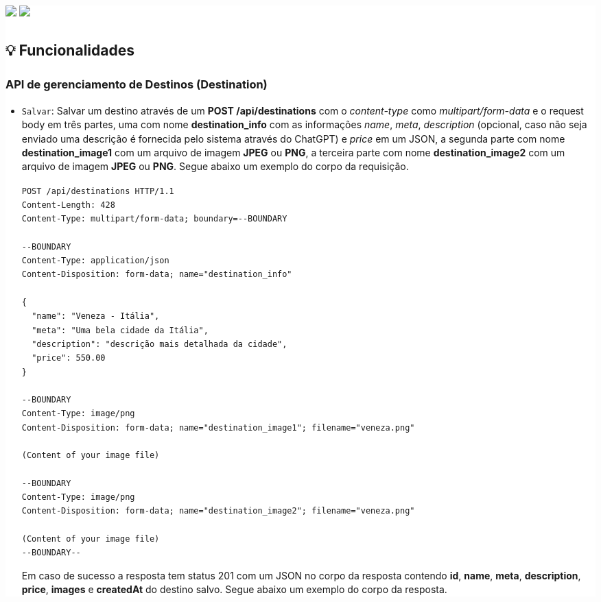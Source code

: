 <a href="https://springdoc.org/" target="_blank"><img src="https://img.shields.io/badge/Spring%20Doc-85EA2D.svg?&style=for-the-badge" target="_blank"></a>
<a href="https://swagger.io/" target="_blank"><img src="https://img.shields.io/badge/Swagger-85EA2D.svg?&style=for-the-badge&logo=swagger&logoColor=black" target="_blank"></a>

## :bulb: Funcionalidades

### API de gerenciamento de Destinos (Destination)

- `Salvar`: Salvar um destino através de um **POST /api/destinations** com o *content-type* como *multipart/form-data*
  e o request body em três partes, uma com nome **destination_info** com as informações *name*, *meta*,
  *description* (opcional, caso não seja enviado uma descrição é fornecida pelo sistema através do ChatGPT)
  e *price* em um JSON, a segunda parte com nome **destination_image1** com um arquivo de imagem **JPEG** ou **PNG**,
  a terceira parte com nome **destination_image2** com um arquivo de imagem **JPEG** ou **PNG**.
  Segue abaixo um exemplo do corpo da requisição.

  ```
  POST /api/destinations HTTP/1.1
  Content-Length: 428
  Content-Type: multipart/form-data; boundary=--BOUNDARY
  
  --BOUNDARY
  Content-Type: application/json
  Content-Disposition: form-data; name="destination_info"
  
  {
    "name": "Veneza - Itália",
    "meta": "Uma bela cidade da Itália",
    "description": "descrição mais detalhada da cidade",
    "price": 550.00
  }
    
  --BOUNDARY
  Content-Type: image/png
  Content-Disposition: form-data; name="destination_image1"; filename="veneza.png"
  
  (Content of your image file)
  
  --BOUNDARY
  Content-Type: image/png
  Content-Disposition: form-data; name="destination_image2"; filename="veneza.png"
    
  (Content of your image file)
  --BOUNDARY--
  ```

  Em caso de sucesso a resposta tem status 201 com um JSON no corpo da resposta contendo **id**, **name**,
  **meta**, **description**, **price**, **images** e **createdAt** do destino salvo. Segue abaixo um exemplo do corpo da resposta.
